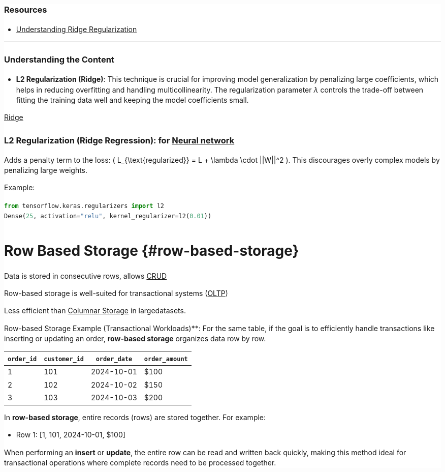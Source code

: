 ### Resources

- [Understanding Ridge Regularization](https://www.youtube.com/watch?v=Q81RR3yKn30)

---

### Understanding the Content

- **L2 Regularization (Ridge)**: This technique is crucial for improving model generalization by penalizing large coefficients, which helps in reducing overfitting and handling multicollinearity. The regularization parameter $\lambda$ controls the trade-off between fitting the training data well and keeping the model coefficients small.

[Ridge](#ridge)
### L2 Regularization (Ridge Regression): for [Neural network](#neural-network)



Adds a penalty term to the loss: \( L_{\text{regularized}} = L + \lambda \cdot ||W||^2 \). This discourages overly complex models by penalizing large weights.

Example:

```python
from tensorflow.keras.regularizers import l2
Dense(25, activation="relu", kernel_regularizer=l2(0.01))
```

<a id="row-based-storage"></a>
# Row Based Storage {#row-based-storage}

Data is stored in consecutive rows, allows [CRUD](#crud)

Row-based storage is well-suited for transactional systems ([OLTP](#oltp)) 

Less efficient than [Columnar Storage](#columnar-storage) in largedatasets.

Row-based Storage Example (Transactional Workloads)**:
For the same table, if the goal is to efficiently handle transactions like inserting or updating an order, **row-based storage** organizes data row by row.

| `order_id` | `customer_id` | `order_date` | `order_amount` |
| ---------- | ------------- | ------------ | -------------- |
| 1          | 101           | 2024-10-01   | $100           |
| 2          | 102           | 2024-10-02   | $150           |
| 3          | 103           | 2024-10-03   | $200           |

In **row-based storage**, entire records (rows) are stored together. For example:
- Row 1: [1, 101, 2024-10-01, $100]

When performing an **insert** or **update**, the entire row can be read and written back quickly, making this method ideal for transactional operations where complete records need to be processed together.
